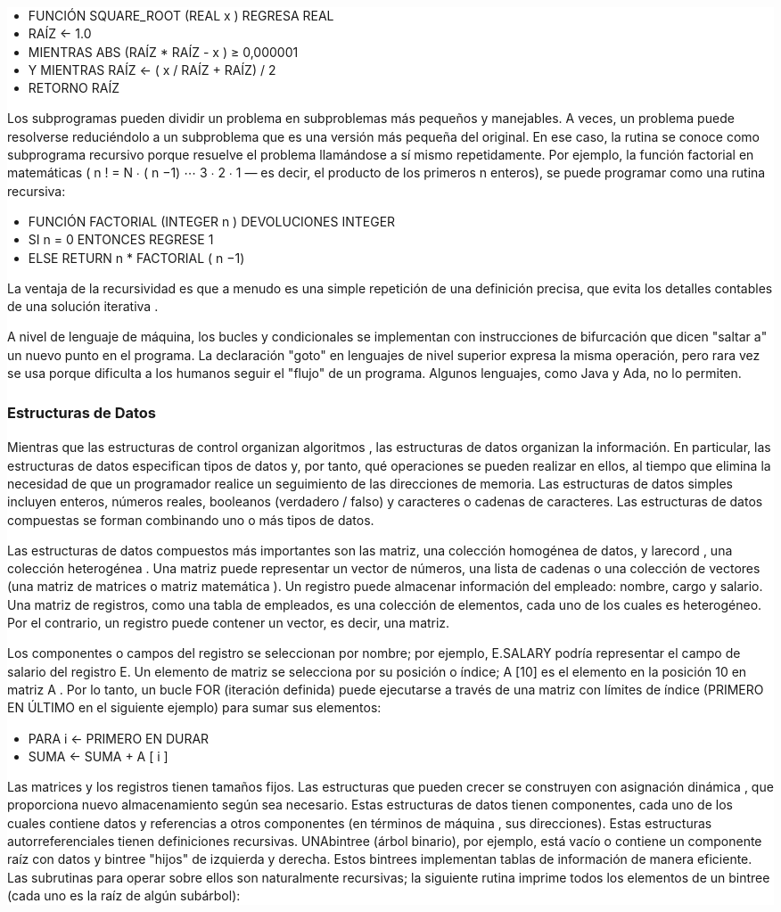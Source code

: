 - FUNCIÓN SQUARE_ROOT (REAL x ) REGRESA REAL
- RAÍZ ← 1.0
- MIENTRAS ABS (RAÍZ * RAÍZ - x ) ≥ 0,000001
- Y MIENTRAS RAÍZ ← ( x / RAÍZ + RAÍZ) / 2
- RETORNO RAÍZ

Los subprogramas pueden dividir un problema en subproblemas más pequeños y manejables. A veces, un problema puede resolverse reduciéndolo a un subproblema que es una versión más pequeña del original. En ese caso, la rutina se conoce como subprograma recursivo porque resuelve el problema llamándose a sí mismo repetidamente. Por ejemplo, la función factorial en matemáticas ( n ! = N ∙ ( n −1) ⋯ 3 ∙ 2 ∙ 1 — es decir, el producto de los primeros n enteros), se puede programar como una rutina recursiva:

- FUNCIÓN FACTORIAL (INTEGER n ) DEVOLUCIONES INTEGER
- SI n = 0 ENTONCES REGRESE 1
- ELSE RETURN n * FACTORIAL ( n −1)

La ventaja de la recursividad es que a menudo es una simple repetición de una definición precisa, que evita los detalles contables de una solución iterativa .

A nivel de lenguaje de máquina, los bucles y condicionales se implementan con instrucciones de bifurcación que dicen "saltar a" un nuevo punto en el programa. La declaración "goto" en lenguajes de nivel superior expresa la misma operación, pero rara vez se usa porque dificulta a los humanos seguir el "flujo" de un programa. Algunos lenguajes, como Java y Ada, no lo permiten.

### **Estructuras de Datos**

Mientras que las estructuras de control organizan algoritmos , las estructuras de datos organizan la información. En particular, las estructuras de datos especifican tipos de datos y, por tanto, qué operaciones se pueden realizar en ellos, al tiempo que elimina la necesidad de que un programador realice un seguimiento de las direcciones de memoria. Las estructuras de datos simples incluyen enteros, números reales, booleanos (verdadero / falso) y caracteres o cadenas de caracteres. Las estructuras de datos compuestas se forman combinando uno o más tipos de datos.

Las estructuras de datos compuestos más importantes son las matriz, una colección homogénea de datos, y larecord , una colección heterogénea . Una matriz puede representar un vector de números, una lista de cadenas o una colección de vectores (una matriz de matrices o matriz matemática ). Un registro puede almacenar información del empleado: nombre, cargo y salario. Una matriz de registros, como una tabla de empleados, es una colección de elementos, cada uno de los cuales es heterogéneo. Por el contrario, un registro puede contener un vector, es decir, una matriz.

Los componentes o campos del registro se seleccionan por nombre; por ejemplo, E.SALARY podría representar el campo de salario del registro E. Un elemento de matriz se selecciona por su posición o índice; A [10] es el elemento en la posición 10 en matriz A . Por lo tanto, un bucle FOR (iteración definida) puede ejecutarse a través de una matriz con límites de índice (PRIMERO EN ÚLTIMO en el siguiente ejemplo) para sumar sus elementos:

- PARA i ← PRIMERO EN DURAR
- SUMA ← SUMA + A [ i ]

Las matrices y los registros tienen tamaños fijos. Las estructuras que pueden crecer se construyen con asignación dinámica , que proporciona nuevo almacenamiento según sea necesario. Estas estructuras de datos tienen componentes, cada uno de los cuales contiene datos y referencias a otros componentes (en términos de máquina , sus direcciones). Estas estructuras autorreferenciales tienen definiciones recursivas. UNAbintree (árbol binario), por ejemplo, está vacío o contiene un componente raíz con datos y bintree "hijos" de izquierda y derecha. Estos bintrees implementan tablas de información de manera eficiente. Las subrutinas para operar sobre ellos son naturalmente recursivas; la siguiente rutina imprime todos los elementos de un bintree (cada uno es la raíz de algún subárbol):
